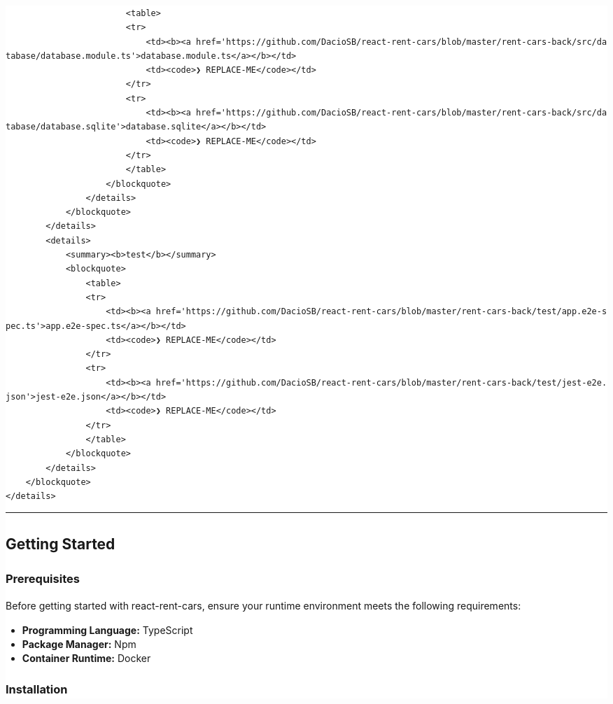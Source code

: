 							<table>
							<tr>
								<td><b><a href='https://github.com/DacioSB/react-rent-cars/blob/master/rent-cars-back/src/database/database.module.ts'>database.module.ts</a></b></td>
								<td><code>❯ REPLACE-ME</code></td>
							</tr>
							<tr>
								<td><b><a href='https://github.com/DacioSB/react-rent-cars/blob/master/rent-cars-back/src/database/database.sqlite'>database.sqlite</a></b></td>
								<td><code>❯ REPLACE-ME</code></td>
							</tr>
							</table>
						</blockquote>
					</details>
				</blockquote>
			</details>
			<details>
				<summary><b>test</b></summary>
				<blockquote>
					<table>
					<tr>
						<td><b><a href='https://github.com/DacioSB/react-rent-cars/blob/master/rent-cars-back/test/app.e2e-spec.ts'>app.e2e-spec.ts</a></b></td>
						<td><code>❯ REPLACE-ME</code></td>
					</tr>
					<tr>
						<td><b><a href='https://github.com/DacioSB/react-rent-cars/blob/master/rent-cars-back/test/jest-e2e.json'>jest-e2e.json</a></b></td>
						<td><code>❯ REPLACE-ME</code></td>
					</tr>
					</table>
				</blockquote>
			</details>
		</blockquote>
	</details>
</details>

---
##  Getting Started

###  Prerequisites

Before getting started with react-rent-cars, ensure your runtime environment meets the following requirements:

- **Programming Language:** TypeScript
- **Package Manager:** Npm
- **Container Runtime:** Docker


###  Installation
